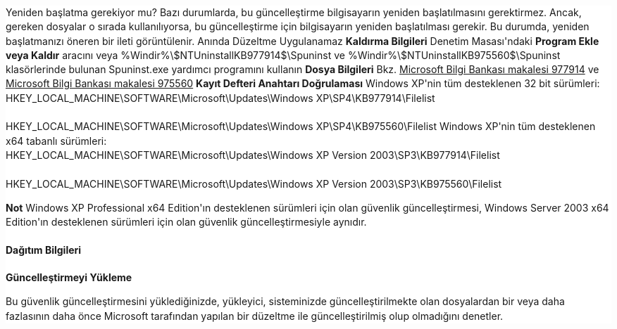 </tr>
<tr class="even">
<td style="border:1px solid black;">Yeniden başlatma gerekiyor mu?</td>
<td style="border:1px solid black;">Bazı durumlarda, bu güncelleştirme bilgisayarın yeniden başlatılmasını gerektirmez. Ancak, gereken dosyalar o sırada kullanılıyorsa, bu güncelleştirme için bilgisayarın yeniden başlatılması gerekir. Bu durumda, yeniden başlatmanızı öneren bir ileti görüntülenir.</td>
</tr>
<tr class="odd">
<td style="border:1px solid black;">Anında Düzeltme</td>
<td style="border:1px solid black;">Uygulanamaz</td>
</tr>
<tr class="even">
<td style="border:1px solid black;"><strong>Kaldırma Bilgileri</strong></td>
<td style="border:1px solid black;">Denetim Masası'ndaki <strong>Program Ekle veya Kaldır</strong> aracını veya %Windir%\$NTUninstallKB977914$\Spuninst ve %Windir%\$NTUninstallKB975560$\Spuninst klasörlerinde bulunan Spuninst.exe yardımcı programını kullanın</td>
</tr>
<tr class="odd">
<td style="border:1px solid black;"><strong>Dosya Bilgileri</strong></td>
<td style="border:1px solid black;">Bkz. <a href="http://support.microsoft.com/kb/977914">Microsoft Bilgi Bankası makalesi 977914</a> ve <a href="http://support.microsoft.com/kb/975560">Microsoft Bilgi Bankası makalesi 975560</a></td>
</tr>
<tr class="even">
<td style="border:1px solid black;"><strong>Kayıt Defteri Anahtarı Doğrulaması</strong></td>
<td style="border:1px solid black;">Windows XP'nin tüm desteklenen 32 bit sürümleri:<br />
HKEY_LOCAL_MACHINE\SOFTWARE\Microsoft\Updates\Windows XP\SP4\KB977914\Filelist<br />
<br />
HKEY_LOCAL_MACHINE\SOFTWARE\Microsoft\Updates\Windows XP\SP4\KB975560\Filelist</td>
</tr>
<tr class="odd">
<td style="border:1px solid black;"></td>
<td style="border:1px solid black;">Windows XP'nin tüm desteklenen x64 tabanlı sürümleri:<br />
HKEY_LOCAL_MACHINE\SOFTWARE\Microsoft\Updates\Windows XP Version 2003\SP3\KB977914\Filelist<br />
<br />
HKEY_LOCAL_MACHINE\SOFTWARE\Microsoft\Updates\Windows XP Version 2003\SP3\KB975560\Filelist</td>
</tr>
</tbody>
</table>
 

**Not** Windows XP Professional x64 Edition'ın desteklenen sürümleri için olan güvenlik güncelleştirmesi, Windows Server 2003 x64 Edition'ın desteklenen sürümleri için olan güvenlik güncelleştirmesiyle aynıdır.

#### Dağıtım Bilgileri

**Güncelleştirmeyi Yükleme**

Bu güvenlik güncelleştirmesini yüklediğinizde, yükleyici, sisteminizde güncelleştirilmekte olan dosyalardan bir veya daha fazlasının daha önce Microsoft tarafından yapılan bir düzeltme ile güncelleştirilmiş olup olmadığını denetler.
